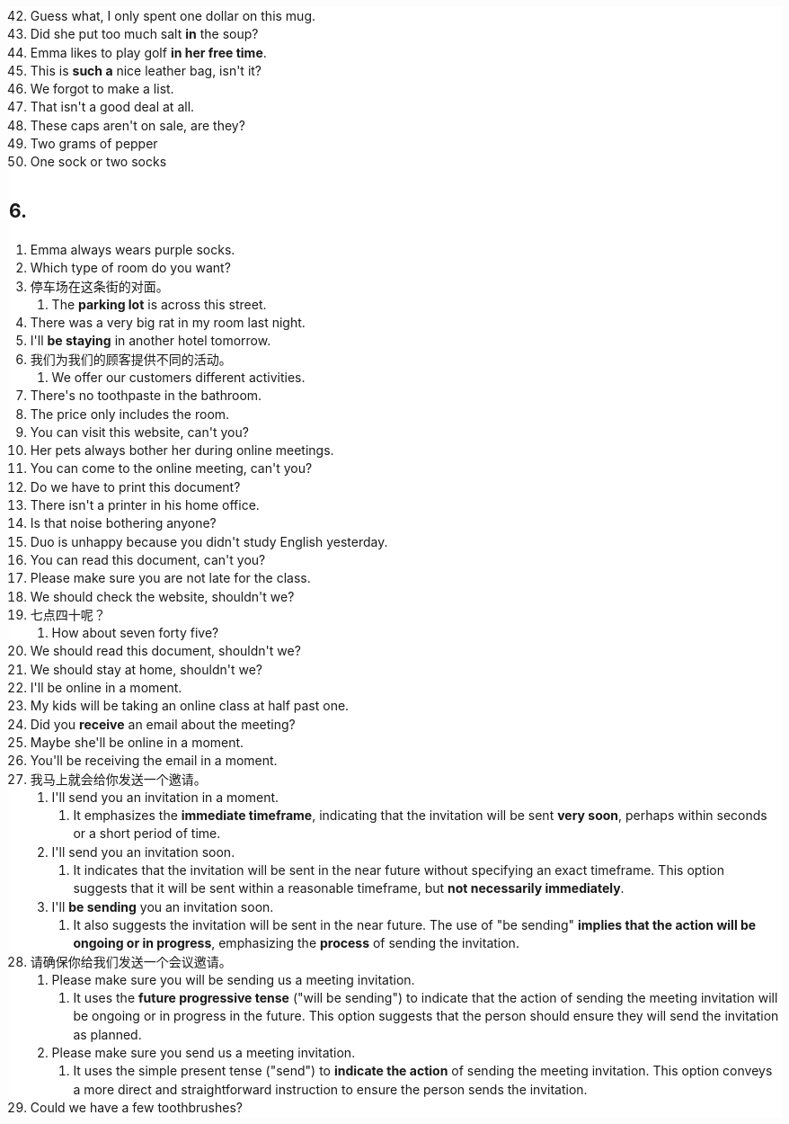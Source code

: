 42. Guess what, I only spent one dollar on this mug.
43. Did she put too much salt **in** the soup?
44. Emma likes to play golf **in her free time**.
45. This is **such a** nice leather bag, isn't it?
46. We forgot to make a list.
47. That isn't a good deal at all.
48. These caps aren't on sale, are they?
49. Two grams of pepper
50. One sock or two socks

## 6.

1. Emma always wears purple socks.
2. Which type of room do you want?
3. 停车场在这条街的对面。
   1. The **parking lot** is across this street.
4. There was a very big rat in my room last night.
5. I'll **be staying** in another hotel tomorrow.
6. 我们为我们的顾客提供不同的活动。
   1. We offer our customers different activities.
7. There's no toothpaste in the bathroom.
8. The price only includes the room.
9. You can visit this website, can't you?
10. Her pets always bother her during online meetings.
11. You can come to the online meeting, can't you?
12. Do we have to print this document?
13. There isn't a printer in his home office.
14. Is that noise bothering anyone?
15. Duo is unhappy because you didn't study English yesterday.
16. You can read this document, can't you?
17. Please make sure you are not late for the class.
18. We should check the website, shouldn't we?
19. 七点四十呢？
    1. How about seven forty five?
20. We should read this document, shouldn't we?
21. We should stay at home, shouldn't we?
22. I'll be online in a moment.
23. My kids will be taking an online class at half past one.
24. Did you **receive** an email about the meeting?
25. Maybe she'll be online in a moment.
26. You'll be receiving the email in a moment.
27. 我马上就会给你发送一个邀请。
    1. I'll send you an invitation in a moment.
       1. It emphasizes the **immediate timeframe**, indicating that the invitation will be sent **very soon**, perhaps within seconds or a short period of time.
    2. I'll send you an invitation soon.
       1. It indicates that the invitation will be sent in the near future without specifying an exact timeframe. This option suggests that it will be sent within a reasonable timeframe, but **not necessarily immediately**.
    3. I'll **be sending** you an invitation soon.
       1. It also suggests the invitation will be sent in the near future. The use of "be sending" **implies that the action will be ongoing or in progress**, emphasizing the **process** of sending the invitation.
28. 请确保你给我们发送一个会议邀请。
    1. Please make sure you will be sending us a meeting invitation.
       1. It uses the **future progressive tense** ("will be sending") to indicate that the action of sending the meeting invitation will be ongoing or in progress in the future. This option suggests that the person should ensure they will send the invitation as planned.
    2. Please make sure you send us a meeting invitation.
       1. It uses the simple present tense ("send") to **indicate the action** of sending the meeting invitation. This option conveys a more direct and straightforward instruction to ensure the person sends the invitation.
29. Could we have a few toothbrushes?